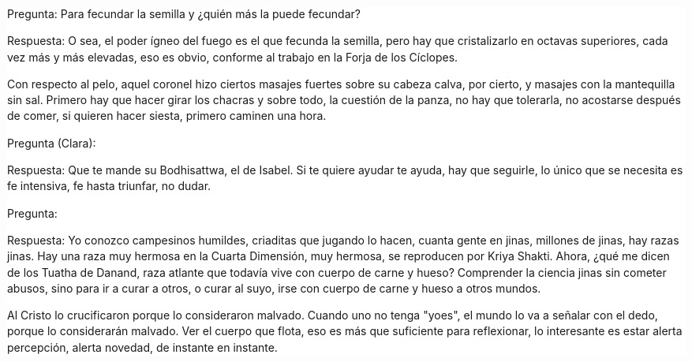 Pregunta: Para fecundar la semilla y ¿quién más la puede fecundar?

Respuesta: O sea, el poder ígneo del fuego es el que fecunda la semilla, pero hay que cristalizarlo en octavas superiores, cada vez más y más elevadas, eso es obvio, conforme al trabajo en la Forja de los Cíclopes.

Con respecto al pelo, aquel coronel hizo ciertos masajes fuertes sobre su cabeza calva, por cierto, y masajes con la mantequilla sin sal. Primero hay que hacer girar los chacras y sobre todo, la cuestión de la panza, no hay que tolerarla, no acostarse después de comer, si quieren hacer siesta, primero caminen una hora.

Pregunta (Clara):

Respuesta: Que te mande su Bodhisattwa, el de Isabel. Si te quiere ayudar te ayuda, hay que seguirle, lo único que se necesita es fe intensiva, fe hasta triunfar, no dudar.

Pregunta:

Respuesta: Yo conozco campesinos humildes, criaditas que jugando lo hacen, cuanta gente en jinas, millones de jinas, hay razas jinas. Hay una raza muy hermosa en la Cuarta Dimensión, muy hermosa, se reproducen por Kriya Shakti. Ahora, ¿qué me dicen de los Tuatha de Danand, raza atlante que todavía vive con cuerpo de carne y hueso? Comprender la ciencia jinas sin cometer abusos, sino para ir a curar a otros, o curar al suyo, irse con cuerpo de carne y hueso a otros mundos.

Al Cristo lo crucificaron porque lo consideraron malvado. Cuando uno no tenga "yoes", el mundo lo va a señalar con el dedo, porque lo considerarán malvado. Ver el cuerpo que flota, eso es más que suficiente para reflexionar, lo interesante es estar alerta percepción, alerta novedad, de instante en instante.

